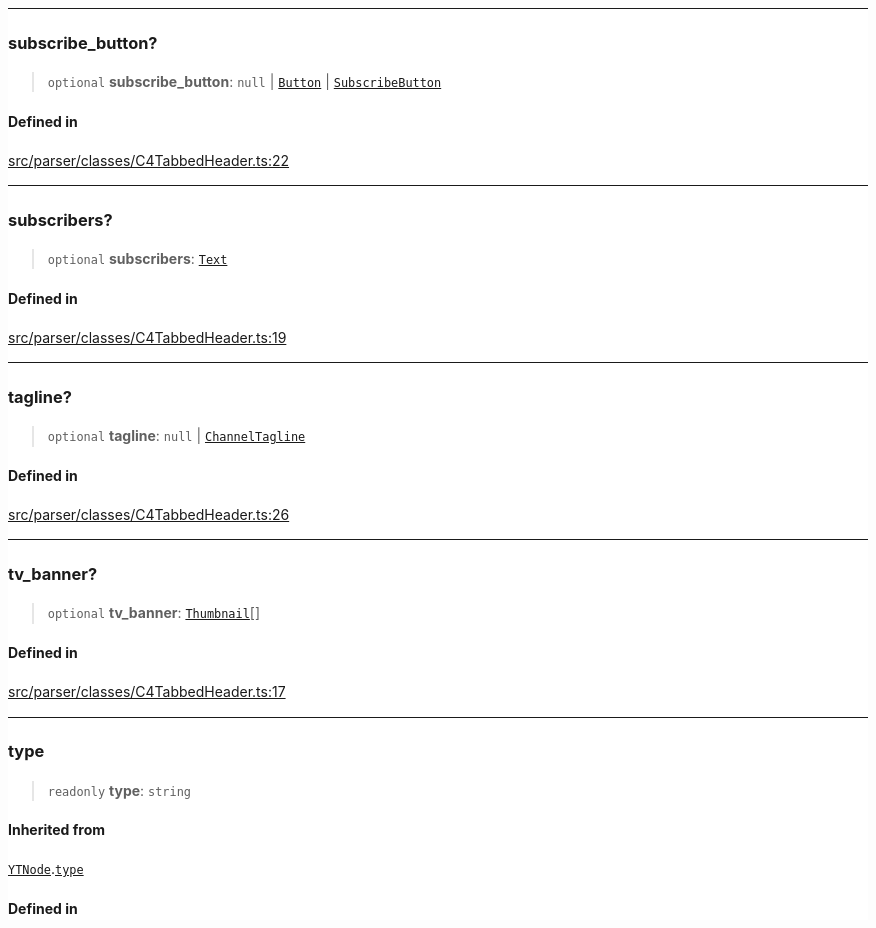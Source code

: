 ***

### subscribe\_button?

> `optional` **subscribe\_button**: `null` \| [`Button`](Button.md) \| [`SubscribeButton`](SubscribeButton.md)

#### Defined in

[src/parser/classes/C4TabbedHeader.ts:22](https://github.com/LuanRT/YouTube.js/blob/af92984523f90200a18314b94478a2697c9deab0/src/parser/classes/C4TabbedHeader.ts#L22)

***

### subscribers?

> `optional` **subscribers**: [`Text`](../../Misc/classes/Text.md)

#### Defined in

[src/parser/classes/C4TabbedHeader.ts:19](https://github.com/LuanRT/YouTube.js/blob/af92984523f90200a18314b94478a2697c9deab0/src/parser/classes/C4TabbedHeader.ts#L19)

***

### tagline?

> `optional` **tagline**: `null` \| [`ChannelTagline`](ChannelTagline.md)

#### Defined in

[src/parser/classes/C4TabbedHeader.ts:26](https://github.com/LuanRT/YouTube.js/blob/af92984523f90200a18314b94478a2697c9deab0/src/parser/classes/C4TabbedHeader.ts#L26)

***

### tv\_banner?

> `optional` **tv\_banner**: [`Thumbnail`](../../Misc/classes/Thumbnail.md)[]

#### Defined in

[src/parser/classes/C4TabbedHeader.ts:17](https://github.com/LuanRT/YouTube.js/blob/af92984523f90200a18314b94478a2697c9deab0/src/parser/classes/C4TabbedHeader.ts#L17)

***

### type

> `readonly` **type**: `string`

#### Inherited from

[`YTNode`](../../Helpers/classes/YTNode.md).[`type`](../../Helpers/classes/YTNode.md#type)

#### Defined in
